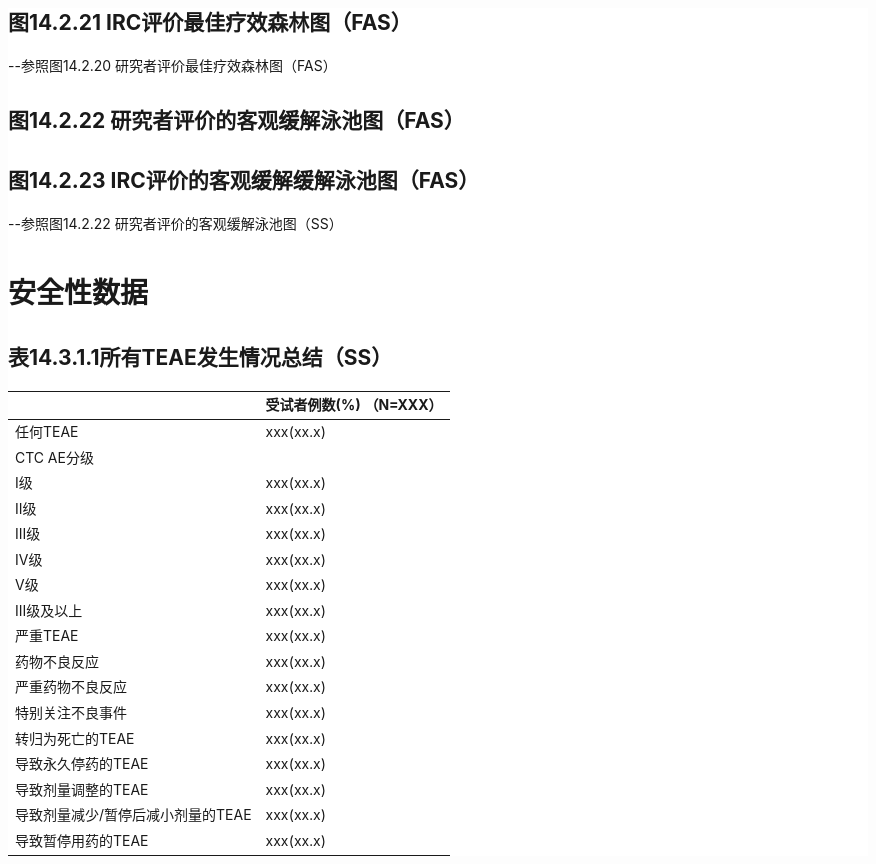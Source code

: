 
## 图14.2.21 IRC评价最佳疗效森林图（FAS）

--参照图14.2.20 研究者评价最佳疗效森林图（FAS）


 

 

## 图14.2.22 研究者评价的客观缓解泳池图（FAS）

   


 

 

## 图14.2.23 IRC评价的客观缓解缓解泳池图（FAS）

--参照图14.2.22 研究者评价的客观缓解泳池图（SS）


 

 

 

# 安全性数据

## 表14.3.1.1所有TEAE发生情况总结（SS）

|                                   | 受试者例数(%)   （N=XXX） |
| --------------------------------- | ------------------------- |
| 任何TEAE                          | xxx(xx.x)                 |
| CTC AE分级                        |                           |
| I级                               | xxx(xx.x)                 |
| II级                              | xxx(xx.x)                 |
| III级                             | xxx(xx.x)                 |
| IV级                              | xxx(xx.x)                 |
| V级                               | xxx(xx.x)                 |
| III级及以上                       | xxx(xx.x)                 |
| 严重TEAE                          | xxx(xx.x)                 |
| 药物不良反应                      | xxx(xx.x)                 |
| 严重药物不良反应                  | xxx(xx.x)                 |
| 特别关注不良事件                  | xxx(xx.x)                 |
| 转归为死亡的TEAE                  | xxx(xx.x)                 |
| 导致永久停药的TEAE                | xxx(xx.x)                 |
| 导致剂量调整的TEAE                | xxx(xx.x)                 |
| 导致剂量减少/暂停后减小剂量的TEAE | xxx(xx.x)                 |
| 导致暂停用药的TEAE                | xxx(xx.x)                 |
